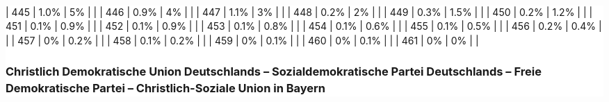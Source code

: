 | 445 | 1.0% | 5% |  |
| 446 | 0.9% | 4% |  |
| 447 | 1.1% | 3% |  |
| 448 | 0.2% | 2% |  |
| 449 | 0.3% | 1.5% |  |
| 450 | 0.2% | 1.2% |  |
| 451 | 0.1% | 0.9% |  |
| 452 | 0.1% | 0.9% |  |
| 453 | 0.1% | 0.8% |  |
| 454 | 0.1% | 0.6% |  |
| 455 | 0.1% | 0.5% |  |
| 456 | 0.2% | 0.4% |  |
| 457 | 0% | 0.2% |  |
| 458 | 0.1% | 0.2% |  |
| 459 | 0% | 0.1% |  |
| 460 | 0% | 0.1% |  |
| 461 | 0% | 0% |  |

### Christlich Demokratische Union Deutschlands – Sozialdemokratische Partei Deutschlands – Freie Demokratische Partei – Christlich-Soziale Union in Bayern

